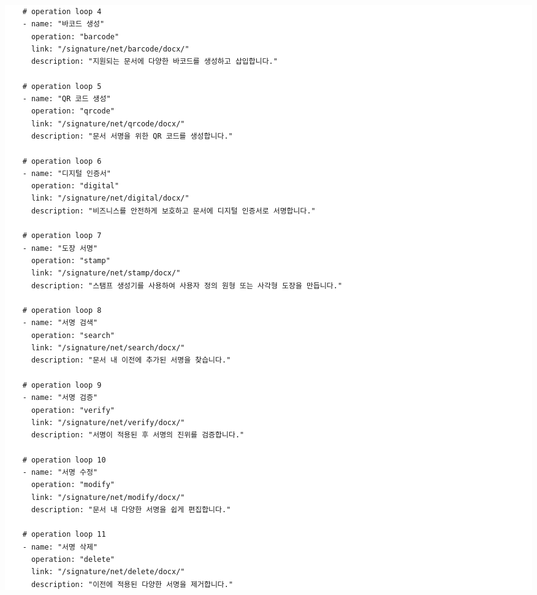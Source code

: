         # operation loop 4
        - name: "바코드 생성"
          operation: "barcode"
          link: "/signature/net/barcode/docx/"
          description: "지원되는 문서에 다양한 바코드를 생성하고 삽입합니다."

        # operation loop 5
        - name: "QR 코드 생성"
          operation: "qrcode"
          link: "/signature/net/qrcode/docx/"
          description: "문서 서명을 위한 QR 코드를 생성합니다."
          
        # operation loop 6
        - name: "디지털 인증서"
          operation: "digital"
          link: "/signature/net/digital/docx/"
          description: "비즈니스를 안전하게 보호하고 문서에 디지털 인증서로 서명합니다."

        # operation loop 7
        - name: "도장 서명"
          operation: "stamp"
          link: "/signature/net/stamp/docx/"
          description: "스탬프 생성기를 사용하여 사용자 정의 원형 또는 사각형 도장을 만듭니다."
          
        # operation loop 8
        - name: "서명 검색"
          operation: "search"
          link: "/signature/net/search/docx/"
          description: "문서 내 이전에 추가된 서명을 찾습니다."
          
        # operation loop 9
        - name: "서명 검증"
          operation: "verify"
          link: "/signature/net/verify/docx/"
          description: "서명이 적용된 후 서명의 진위를 검증합니다."
          
        # operation loop 10
        - name: "서명 수정"
          operation: "modify"
          link: "/signature/net/modify/docx/"
          description: "문서 내 다양한 서명을 쉽게 편집합니다."
          
        # operation loop 11
        - name: "서명 삭제"
          operation: "delete"
          link: "/signature/net/delete/docx/"
          description: "이전에 적용된 다양한 서명을 제거합니다."
          